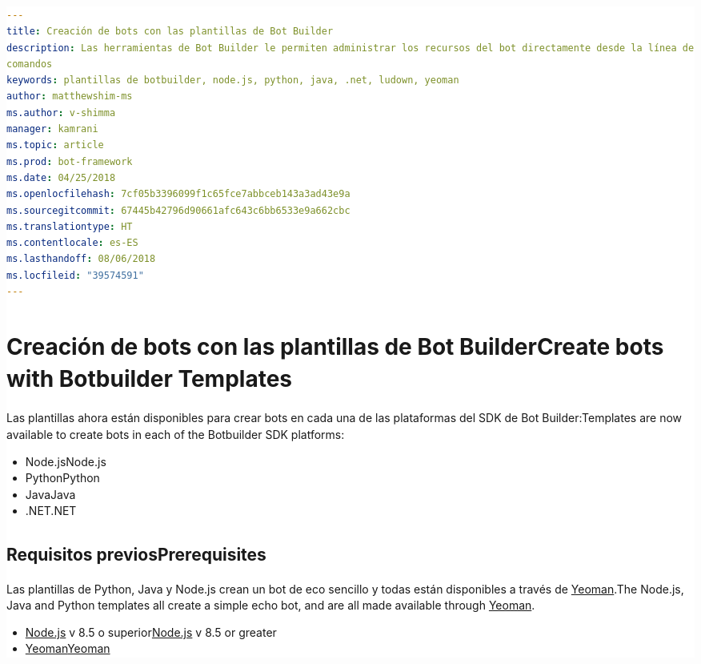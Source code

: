 ```yaml
---
title: Creación de bots con las plantillas de Bot Builder
description: Las herramientas de Bot Builder le permiten administrar los recursos del bot directamente desde la línea de comandos
keywords: plantillas de botbuilder, node.js, python, java, .net, ludown, yeoman
author: matthewshim-ms
ms.author: v-shimma
manager: kamrani
ms.topic: article
ms.prod: bot-framework
ms.date: 04/25/2018
ms.openlocfilehash: 7cf05b3396099f1c65fce7abbceb143a3ad43e9a
ms.sourcegitcommit: 67445b42796d90661afc643c6bb6533e9a662cbc
ms.translationtype: HT
ms.contentlocale: es-ES
ms.lasthandoff: 08/06/2018
ms.locfileid: "39574591"
---
```

# <a name="create-bots-with-botbuilder-templates"></a><span data-ttu-id="e6c27-104">Creación de bots con las plantillas de Bot Builder</span><span class="sxs-lookup"><span data-stu-id="e6c27-104">Create bots with Botbuilder Templates</span></span>

<span data-ttu-id="e6c27-105">Las plantillas ahora están disponibles para crear bots en cada una de las plataformas del SDK de Bot Builder:</span><span class="sxs-lookup"><span data-stu-id="e6c27-105">Templates are now available to create bots in each of the Botbuilder SDK platforms:</span></span> 

- <span data-ttu-id="e6c27-106">Node.js</span><span class="sxs-lookup"><span data-stu-id="e6c27-106">Node.js</span></span>
- <span data-ttu-id="e6c27-107">Python</span><span class="sxs-lookup"><span data-stu-id="e6c27-107">Python</span></span>
- <span data-ttu-id="e6c27-108">Java</span><span class="sxs-lookup"><span data-stu-id="e6c27-108">Java</span></span>
- <span data-ttu-id="e6c27-109">.NET</span><span class="sxs-lookup"><span data-stu-id="e6c27-109">.NET</span></span>

## <a name="prerequisites"></a><span data-ttu-id="e6c27-110">Requisitos previos</span><span class="sxs-lookup"><span data-stu-id="e6c27-110">Prerequisites</span></span>

<span data-ttu-id="e6c27-111">Las plantillas de Python, Java y Node.js crean un bot de eco sencillo y todas están disponibles a través de [Yeoman](http://yeoman.io/).</span><span class="sxs-lookup"><span data-stu-id="e6c27-111">The Node.js, Java and Python templates all create a simple echo bot, and are all made available through [Yeoman](http://yeoman.io/).</span></span>

- <span data-ttu-id="e6c27-112">[Node.js](https://nodejs.org/en/) v 8.5 o superior</span><span class="sxs-lookup"><span data-stu-id="e6c27-112">[Node.js](https://nodejs.org/en/) v 8.5 or greater</span></span>
- [<span data-ttu-id="e6c27-113">Yeoman</span><span class="sxs-lookup"><span data-stu-id="e6c27-113">Yeoman</span></span>](http://yeoman.io/)

